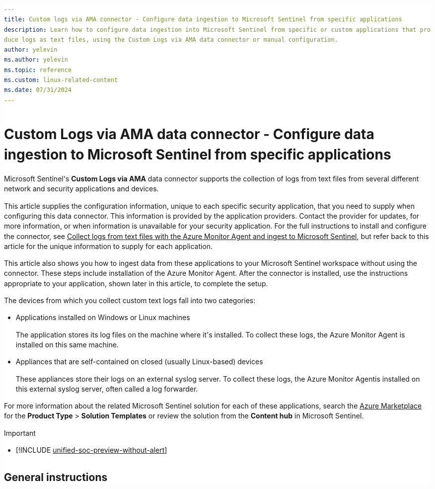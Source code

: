 ```yaml
---
title: Custom logs via AMA connector - Configure data ingestion to Microsoft Sentinel from specific applications
description: Learn how to configure data ingestion into Microsoft Sentinel from specific or custom applications that produce logs as text files, using the Custom Logs via AMA data connector or manual configuration.
author: yelevin
ms.author: yelevin
ms.topic: reference
ms.custom: linux-related-content
ms.date: 07/31/2024
---
```


# Custom Logs via AMA data connector - Configure data ingestion to Microsoft Sentinel from specific applications

Microsoft Sentinel's **Custom Logs via AMA** data connector supports the collection of logs from text files from several different network and security applications and devices.

This article supplies the configuration information, unique to each specific security application, that you need to supply when configuring this data connector. This information is provided by the application providers. Contact the provider for updates, for more information, or when information is unavailable for your security application. For the full instructions to install and configure the connector, see [Collect logs from text files with the Azure Monitor Agent and ingest to Microsoft Sentinel](connect-custom-logs-ama.md), but refer back to this article for the unique information to supply for each application.

This article also shows you how to ingest data from these applications to your Microsoft Sentinel workspace without using the connector. These steps include installation of the Azure Monitor Agent. After the connector is installed, use the instructions appropriate to your application, shown later in this article, to complete the setup.

The devices from which you collect custom text logs fall into two categories:

- Applications installed on Windows or Linux machines

    The application stores its log files on the machine where it's installed. To collect these logs, the Azure Monitor Agent is installed on this same machine.

- Appliances that are self-contained on closed (usually Linux-based) devices

    These appliances store their logs on an external syslog server. To collect these logs, the Azure Monitor Agentis installed on this external syslog server, often called a log forwarder.

For more information about the related Microsoft Sentinel solution for each of these applications, search the [Azure Marketplace](https://azuremarketplace.microsoft.com/) for the **Product Type** > **Solution Templates** or review the solution from the **Content hub** in Microsoft Sentinel.

> [!IMPORTANT]
> - [!INCLUDE [unified-soc-preview-without-alert](includes/unified-soc-preview-without-alert.md)]

## General instructions
